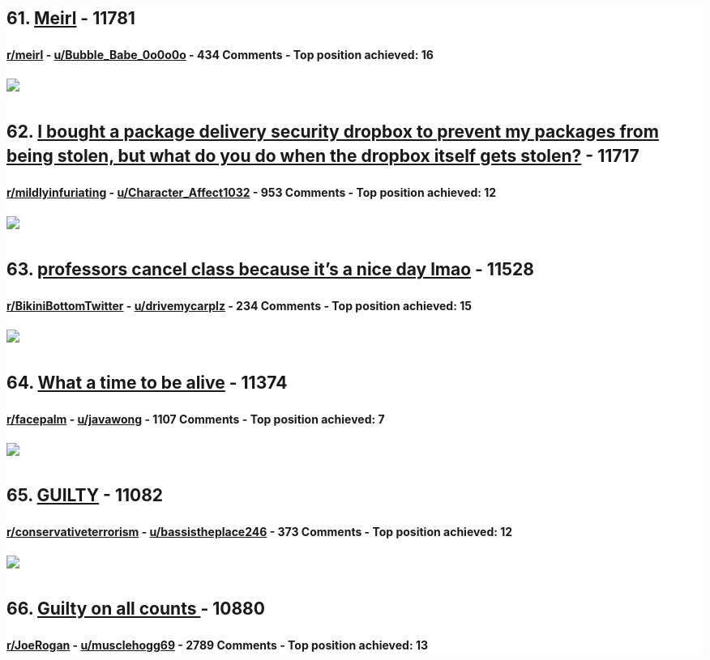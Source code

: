 ## 61. [Meirl](http://reddit.com/r/meirl/comments/1d3rxv1/meirl/) - 11781
#### [r/meirl](http://reddit.com/r/meirl) - [u/Bubble_Babe_0o0o0o](http://reddit.com/u/Bubble_Babe_0o0o0o) - 434 Comments - Top position achieved: 16

<a href="https://i.redd.it/x6x45rxxrg3d1.jpeg"><img src="https://a.thumbs.redditmedia.com/SnQfybnSTP1Lcxbf_CT-nbyd5pGVSex8jWZ0jy0PH44.jpg"></img></a>

## 62. [I bought a package delivery security dropbox to prevent my packages from being stolen, but what do you do when the dropbox itself gets stolen?](http://reddit.com/r/mildlyinfuriating/comments/1d49dts/i_bought_a_package_delivery_security_dropbox_to/) - 11717
#### [r/mildlyinfuriating](http://reddit.com/r/mildlyinfuriating) - [u/Character_Affect1032](http://reddit.com/u/Character_Affect1032) - 953 Comments - Top position achieved: 12

<a href="https://v.redd.it/iaeuqv6ykl3d1"><img src="https://external-preview.redd.it/NDQyMnFxMnlrbDNkMYMrPJxILgXH1m3TVjgWpcRAejXfcNZkSwNxGrsi6r8o.png?width=140&amp;height=105&amp;crop=140:105,smart&amp;format=jpg&amp;v=enabled&amp;lthumb=true&amp;s=1ce0268396c2fbfc6a77e0971d3c1be3bad78d50"></img></a>

## 63. [professors cancel class because it’s a nice day lmao](http://reddit.com/r/BikiniBottomTwitter/comments/1d47bxd/professors_cancel_class_because_its_a_nice_day/) - 11528
#### [r/BikiniBottomTwitter](http://reddit.com/r/BikiniBottomTwitter) - [u/drivemycarplz](http://reddit.com/u/drivemycarplz) - 234 Comments - Top position achieved: 15

<a href="https://i.redd.it/3i5ky1cl5l3d1.gif"><img src="https://b.thumbs.redditmedia.com/xhlCLCYOA5jn3u3bgUBoXrgSKqXlsU3UYleOuh7H2jQ.jpg"></img></a>

## 64. [What a time to be alive](http://reddit.com/r/facepalm/comments/1d4hroh/what_a_time_to_be_alive/) - 11374
#### [r/facepalm](http://reddit.com/r/facepalm) - [u/javawong](http://reddit.com/u/javawong) - 1107 Comments - Top position achieved: 7

<a href="https://i.redd.it/fzam3x9tgn3d1.png"><img src="https://b.thumbs.redditmedia.com/B3VrZ5YiXTvwu4JC3e2iSIWSlYR5PA_H1Sp5kDyAjlw.jpg"></img></a>

## 65. [GUILTY](http://reddit.com/r/conservativeterrorism/comments/1d4equd/guilty/) - 11082
#### [r/conservativeterrorism](http://reddit.com/r/conservativeterrorism) - [u/bassistheplace246](http://reddit.com/u/bassistheplace246) - 373 Comments - Top position achieved: 12

<a href="https://i.redd.it/f4c2w1term3d1.jpeg"><img src="https://b.thumbs.redditmedia.com/a66GThrVjVsWku3D-OUX6S-tfL8yBUbIVHNfkqjegjg.jpg"></img></a>

## 66. [Guilty on all counts ](http://reddit.com/r/JoeRogan/comments/1d4eucv/guilty_on_all_counts/) - 10880
#### [r/JoeRogan](http://reddit.com/r/JoeRogan) - [u/musclehogg69](http://reddit.com/u/musclehogg69) - 2789 Comments - Top position achieved: 13
